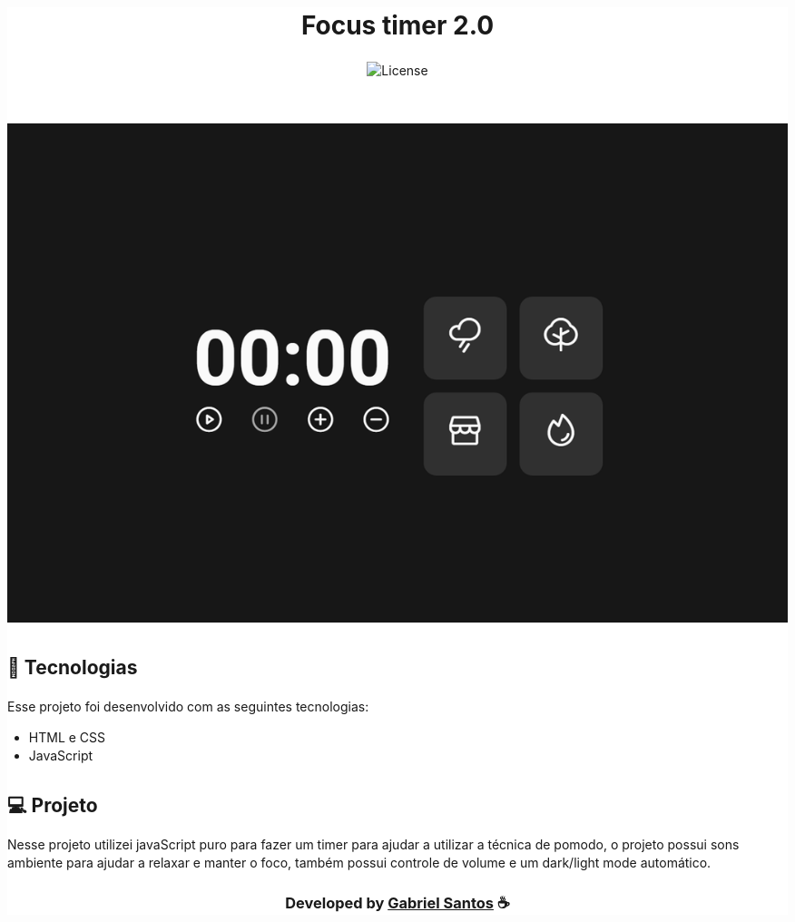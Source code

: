 <h1 align="center"> Focus timer 2.0 </h1>

<p align="center">
  <img alt="License" src="https://img.shields.io/static/v1?label=license&message=MIT&color=49AA26&labelColor=000000">
</p>

<br>

<p align="center">
  <a href="https://focus-timer-six.vercel.app/" target = "__blank">
  <img alt="Focus timer" src=".github/preview.png" width="100%">
  </a>
</p>

## 🚀 Tecnologias

Esse projeto foi desenvolvido com as seguintes tecnologias:

- HTML e CSS
- JavaScript

## 💻 Projeto

Nesse projeto utilizei javaScript puro para fazer um timer para ajudar a utilizar a técnica de pomodo, o projeto possui sons ambiente para ajudar a relaxar e manter o foco, também possui controle de volume e um dark/light mode automático.

 <h3 align="center"> Developed by <a href="https://www.linkedin.com/in/gabriel-santos-bb4a10188/">Gabriel Santos</a> ☕</h3>
